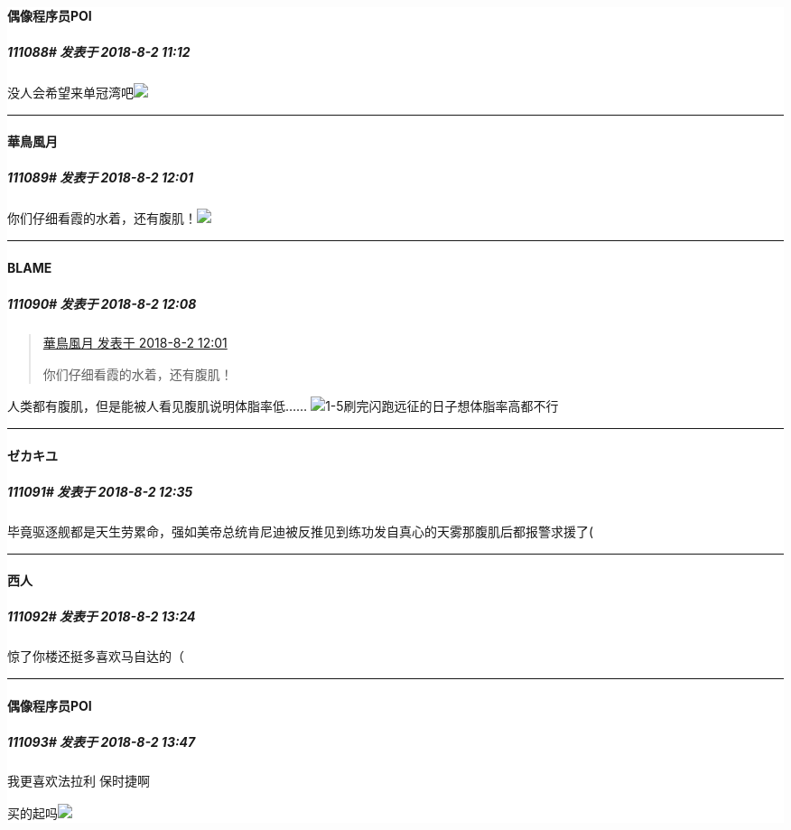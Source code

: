 ####  偶像程序员POI  
##### 111088#       发表于 2018-8-2 11:12


没人会希望来单冠湾吧<img src="https://static.saraba1st.com/image/smiley/face2017/125.png" referrerpolicy="no-referrer">


-----

####  華鳥風月  
##### 111089#       发表于 2018-8-2 12:01


你们仔细看霞的水着，还有腹肌！<img src="https://static.saraba1st.com/image/smiley/face2017/066.png" referrerpolicy="no-referrer">


-----

####  BLAME  
##### 111090#       发表于 2018-8-2 12:08


<blockquote><a href="httphttps://bbs.saraba1st.com/2b/forum.php?mod=redirect&amp;goto=findpost&amp;pid=40521527&amp;ptid=930880" target="_blank">華鳥風月 发表于 2018-8-2 12:01</a>

你们仔细看霞的水着，还有腹肌！</blockquote>
人类都有腹肌，但是能被人看见腹肌说明体脂率低……
<img src="https://static.saraba1st.com/image/smiley/face2017/025.png" referrerpolicy="no-referrer">1-5刷完闪跑远征的日子想体脂率高都不行


-----

####  ゼカキユ  
##### 111091#       发表于 2018-8-2 12:35


毕竟驱逐舰都是天生劳累命，强如美帝总统肯尼迪被反推见到练功发自真心的天雾那腹肌后都报警求援了(


-----

####  西人  
##### 111092#       发表于 2018-8-2 13:24


惊了你楼还挺多喜欢马自达的（


-----

####  偶像程序员POI  
##### 111093#       发表于 2018-8-2 13:47


我更喜欢法拉利 保时捷啊  

买的起吗<img src="https://static.saraba1st.com/image/smiley/face2017/065.png" referrerpolicy="no-referrer">
